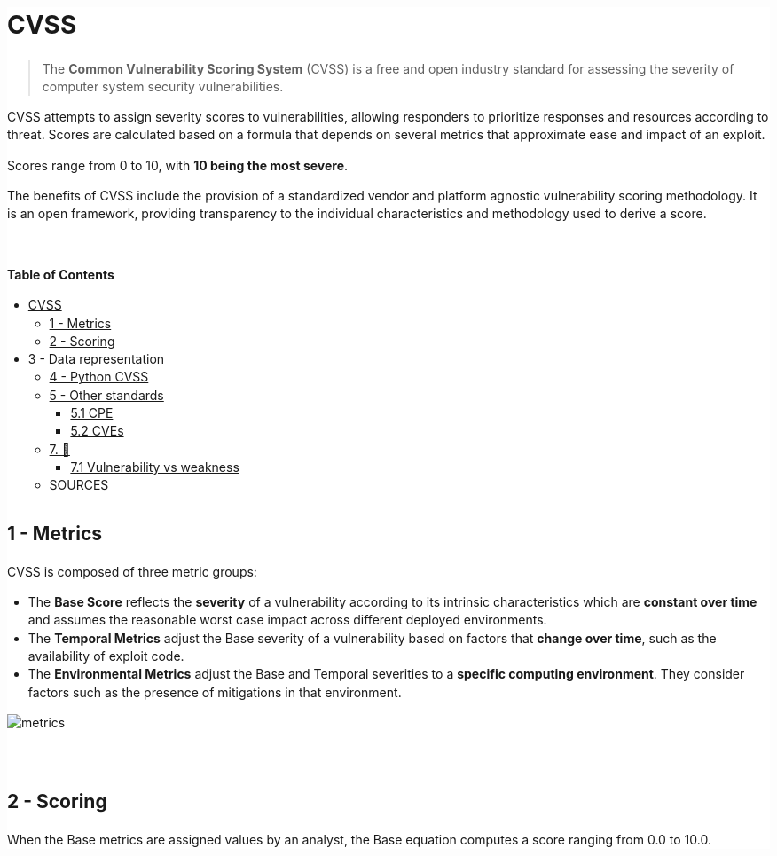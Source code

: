 
[//]: # (TITLE CVSS)
[//]: # (ENDPOINT /cvss)

# CVSS

> The **Common Vulnerability Scoring System** (CVSS) is a free and open industry standard for assessing the severity of computer system security vulnerabilities.


CVSS attempts to assign severity scores to vulnerabilities, allowing responders to prioritize responses and resources according to threat. Scores are calculated based on a formula that depends on several metrics that approximate ease and impact of an exploit.

Scores range from 0 to 10, with **10 being the most severe**. 

The benefits of CVSS include the provision of a standardized vendor and platform agnostic vulnerability scoring methodology. It is an open framework, providing transparency to the individual characteristics and methodology used to derive a score.

<br>


**Table of Contents**

- [CVSS](#cvss)
    - [1 - Metrics](#1---metrics)
    - [2 - Scoring](#2---scoring)
- [3 - Data representation](#3---data-representation)
    - [4 - Python CVSS](#4---python-cvss)
    - [5 - Other standards](#5---other-standards)
        - [5.1 CPE](#51-cpe)
        - [5.2 CVEs](#52-cves)
    - [7. 🤔](#7-🤔)
        - [7.1 Vulnerability vs weakness](#71-vulnerability-vs-weakness)
    - [SOURCES](#sources)




## 1 - Metrics

CVSS is composed of three metric groups:
- The **Base Score** reflects the **severity** of a vulnerability according to its intrinsic characteristics which are **constant over time** and assumes the reasonable worst case impact across different deployed environments.
- The **Temporal Metrics** adjust the Base severity of a vulnerability based on factors that **change over time**, such as the availability of exploit code.
- The **Environmental Metrics** adjust the Base and Temporal severities to a **specific computing environment**. They consider factors such as the presence of mitigations in that environment.

![metrics](MetricGroups.svg)

<br>

## 2 - Scoring

When the Base metrics are assigned values by an analyst, the Base equation computes a score ranging from 0.0 to 10.0.
